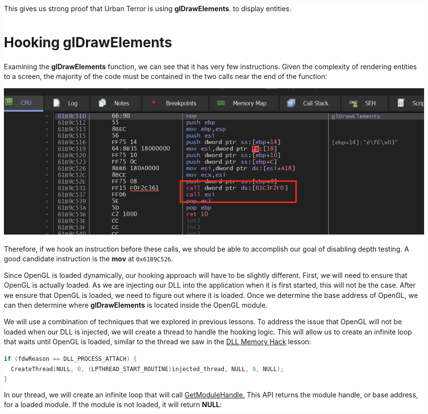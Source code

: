 This gives us strong proof that Urban Terror is using
**glDrawElements**. to display entities.

# Hooking glDrawElements

Examining the **glDrawElements** function, we can see that it
has very few instructions. Given the complexity of rendering entities to a
screen, the majority of the code must be contained in the two calls near
the end of the function:

![Urban Terror glDrawElements](/assets/images/5/3/urbanterror6.png)

Therefore, if we hook an instruction before these calls, we should be able
to accomplish our goal of disabling depth testing. A good candidate
instruction is the **mov** at `0x61B9C526`.

Since OpenGL is loaded dynamically, our hooking approach will have to be
slightly different. First, we will need to ensure that OpenGL is actually
loaded. As we are injecting our DLL into the application when it is first
started, this will not be the case. After we ensure that OpenGL is loaded,
we need to figure out where it is loaded. Once we determine the base
address of OpenGL, we can then determine where
**glDrawElements** is located inside the OpenGL module.

We will use a combination of techniques that we explored in previous
lessons. To address the issue that OpenGL will not be loaded when our DLL
is injected, we will create a thread to handle the hooking logic. This
will allow us to create an infinite loop that waits until OpenGL is
loaded, similar to the thread we saw in the [DLL Memory Hack](/pages/3/03/) lesson:

```c++
if (fdwReason == DLL_PROCESS_ATTACH) {
  CreateThread(NULL, 0, (LPTHREAD_START_ROUTINE)injected_thread, NULL, 0, NULL);
}
```

In our thread, we will create an infinite loop that will call [GetModuleHandle.](https://docs.microsoft.com/en-us/windows/win32/api/libloaderapi/nf-libloaderapi-getmodulehandlea) This API returns the module handle, or base address, for a loaded module.
If the module is not loaded, it will return **NULL**:

